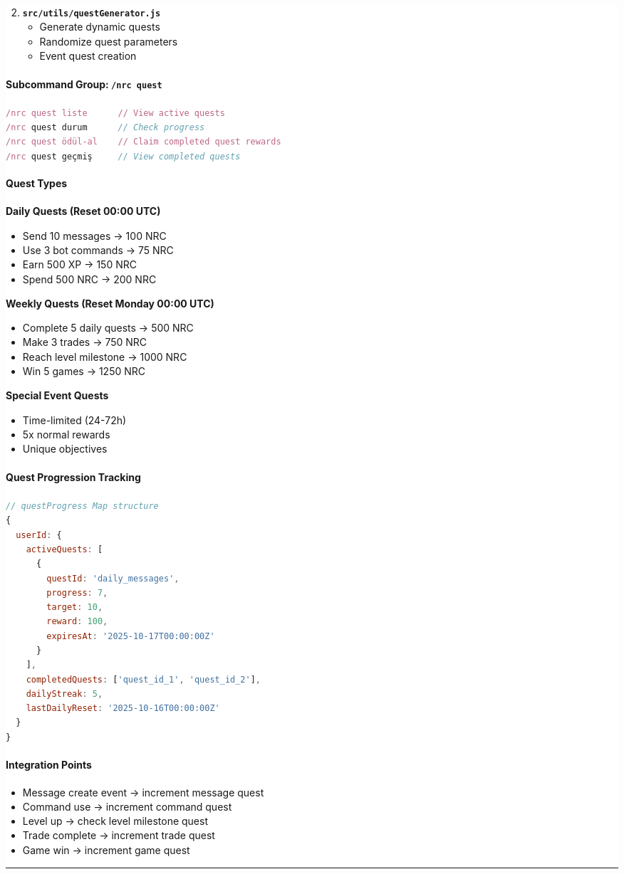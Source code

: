 2. **`src/utils/questGenerator.js`**
   - Generate dynamic quests
   - Randomize quest parameters
   - Event quest creation

#### Subcommand Group: `/nrc quest`
```javascript
/nrc quest liste      // View active quests
/nrc quest durum      // Check progress
/nrc quest ödül-al    // Claim completed quest rewards
/nrc quest geçmiş     // View completed quests
```

#### Quest Types

**Daily Quests (Reset 00:00 UTC)**
- Send 10 messages → 100 NRC
- Use 3 bot commands → 75 NRC
- Earn 500 XP → 150 NRC
- Spend 500 NRC → 200 NRC

**Weekly Quests (Reset Monday 00:00 UTC)**
- Complete 5 daily quests → 500 NRC
- Make 3 trades → 750 NRC
- Reach level milestone → 1000 NRC
- Win 5 games → 1250 NRC

**Special Event Quests**
- Time-limited (24-72h)
- 5x normal rewards
- Unique objectives

#### Quest Progression Tracking
```javascript
// questProgress Map structure
{
  userId: {
    activeQuests: [
      {
        questId: 'daily_messages',
        progress: 7,
        target: 10,
        reward: 100,
        expiresAt: '2025-10-17T00:00:00Z'
      }
    ],
    completedQuests: ['quest_id_1', 'quest_id_2'],
    dailyStreak: 5,
    lastDailyReset: '2025-10-16T00:00:00Z'
  }
}
```

#### Integration Points
- Message create event → increment message quest
- Command use → increment command quest
- Level up → check level milestone quest
- Trade complete → increment trade quest
- Game win → increment game quest

---